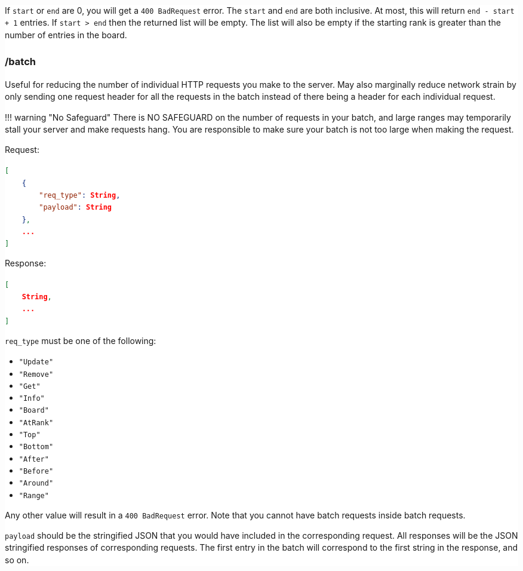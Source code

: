 If `start` or `end` are 0, you will get a `400 BadRequest` error. The `start` and `end` are both inclusive. At most, this will return `end - start + 1` entries. If `start > end` then the returned list will be empty. The list will also be empty if the starting rank is greater than the number of entries in the board.

### /batch
Useful for reducing the number of individual HTTP requests you make to the server. May also marginally reduce network strain by only sending one request header for all the requests in the batch instead of there being a header for each individual request.

!!! warning "No Safeguard"
    There is NO SAFEGUARD on the number of requests in your batch, and large ranges may temporarily stall your server and make requests hang. You are responsible to make sure your batch is not too large when making the request.

Request:
```json
[
    {
        "req_type": String,
        "payload": String
    },
    ...
]
```
Response:
```json
[
    String,
    ...
]
```

`req_type` must be one of the following:

- `"Update"`
- `"Remove"`
- `"Get"`
- `"Info"`
- `"Board"`
- `"AtRank"`
- `"Top"`
- `"Bottom"`
- `"After"`
- `"Before"`
- `"Around"`
- `"Range"` 

Any other value will result in a `400 BadRequest` error. Note that you cannot have batch requests inside batch requests.

`payload` should be the stringified JSON that you would have included in the corresponding request. All responses will be the JSON stringified responses of corresponding requests. The first entry in the batch will correspond to the first string in the response, and so on.
